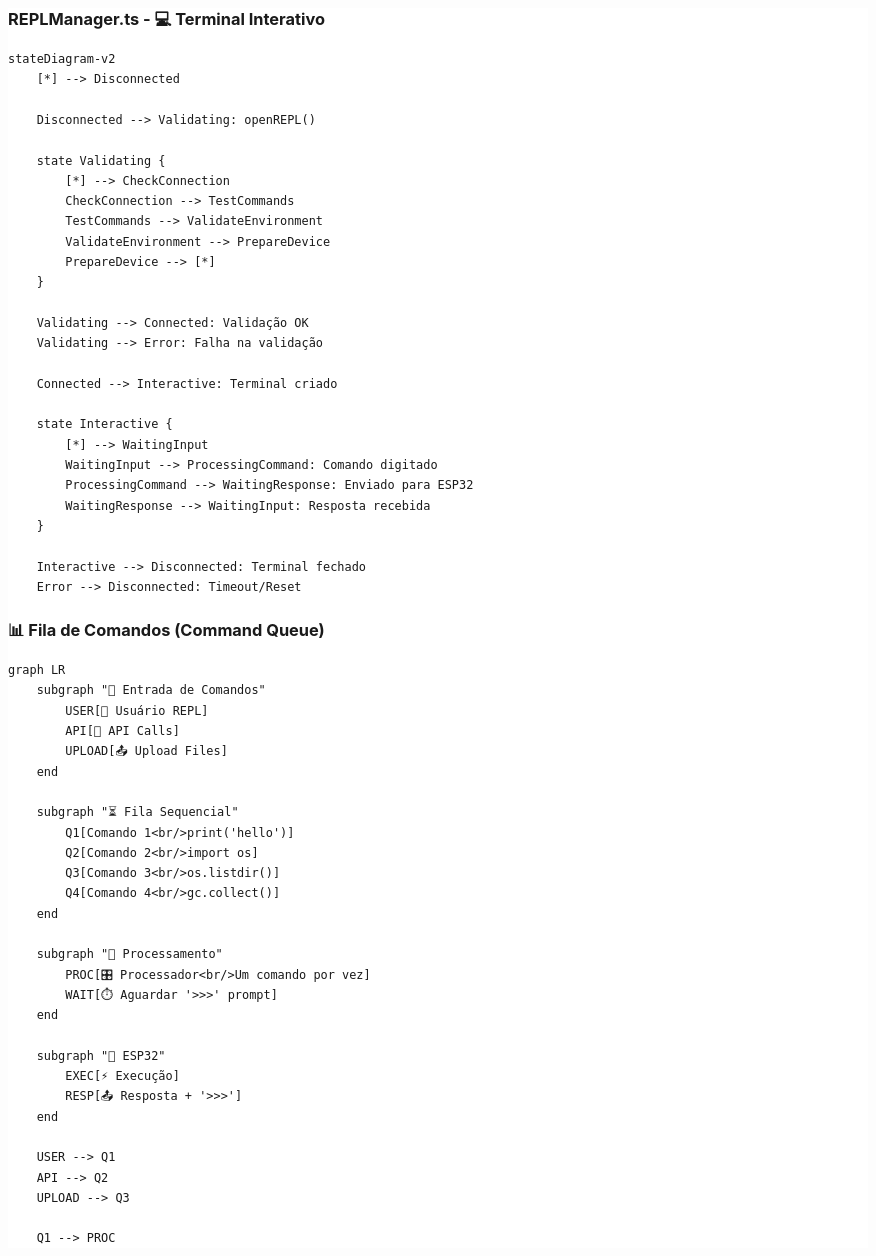 ### REPLManager.ts - 💻 Terminal Interativo

```mermaid
stateDiagram-v2
    [*] --> Disconnected
    
    Disconnected --> Validating: openREPL()
    
    state Validating {
        [*] --> CheckConnection
        CheckConnection --> TestCommands
        TestCommands --> ValidateEnvironment
        ValidateEnvironment --> PrepareDevice
        PrepareDevice --> [*]
    }
    
    Validating --> Connected: Validação OK
    Validating --> Error: Falha na validação
    
    Connected --> Interactive: Terminal criado
    
    state Interactive {
        [*] --> WaitingInput
        WaitingInput --> ProcessingCommand: Comando digitado
        ProcessingCommand --> WaitingResponse: Enviado para ESP32
        WaitingResponse --> WaitingInput: Resposta recebida
    }
    
    Interactive --> Disconnected: Terminal fechado
    Error --> Disconnected: Timeout/Reset
```

### 📊 Fila de Comandos (Command Queue)

```mermaid
graph LR
    subgraph "🎯 Entrada de Comandos"
        USER[👤 Usuário REPL]
        API[🔧 API Calls]
        UPLOAD[📤 Upload Files]
    end
    
    subgraph "⏳ Fila Sequencial"
        Q1[Comando 1<br/>print('hello')]
        Q2[Comando 2<br/>import os]
        Q3[Comando 3<br/>os.listdir()]
        Q4[Comando 4<br/>gc.collect()]
    end
    
    subgraph "🔄 Processamento"
        PROC[🎛️ Processador<br/>Um comando por vez]
        WAIT[⏱️ Aguardar '>>>' prompt]
    end
    
    subgraph "🧠 ESP32"
        EXEC[⚡ Execução]
        RESP[📤 Resposta + '>>>']
    end
    
    USER --> Q1
    API --> Q2
    UPLOAD --> Q3
    
    Q1 --> PROC
```